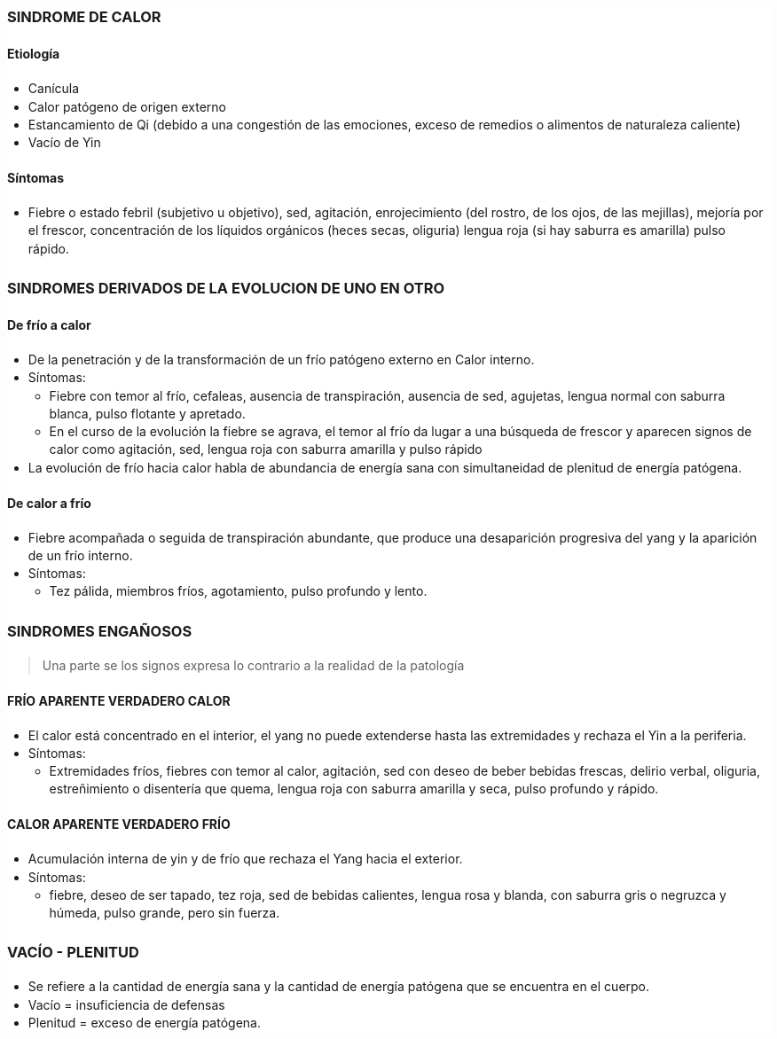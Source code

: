 ### SINDROME DE CALOR

#### Etiología
- Canícula
- Calor patógeno de origen externo
- Estancamiento de Qi   (debido a una congestión de las emociones, exceso de remedios o alimentos de naturaleza caliente)
- Vacío de Yin

#### Síntomas
- Fiebre o estado febril (subjetivo u objetivo), sed, agitación, enrojecimiento (del rostro, de los ojos, de las mejillas), mejoría por el frescor, concentración de los líquidos orgánicos (heces secas, oliguria) lengua roja (si hay saburra es amarilla) pulso rápido.

### SINDROMES DERIVADOS DE LA EVOLUCION DE UNO EN OTRO

#### De frío a calor
- De la penetración y de la transformación de un frío patógeno externo en Calor interno.
- Síntomas:
    - Fiebre con temor al frío, cefaleas, ausencia de transpiración, ausencia de sed, agujetas, lengua normal con saburra blanca, pulso flotante y apretado.
    - En el curso de la evolución la fiebre se agrava, el temor al frío da lugar a una búsqueda de frescor y aparecen signos de calor como agitación, sed, lengua roja con saburra amarilla y pulso rápido
- La evolución de frío hacia calor habla de abundancia de energía sana con simultaneidad de plenitud de energía patógena.
#### De calor a frío
- Fiebre acompañada o seguida de transpiración abundante, que produce una desaparición progresiva del yang y la aparición de un frío interno.
- Síntomas:
    - Tez pálida, miembros fríos, agotamiento, pulso profundo y lento.

### SINDROMES ENGAÑOSOS
>Una parte se los signos expresa lo contrario a la realidad de la patología
#### FRÍO APARENTE VERDADERO CALOR
- El calor está concentrado en el interior, el yang no puede extenderse hasta las extremidades y rechaza el Yin a la periferia.
- Síntomas:
    - Extremidades fríos, fiebres con temor al calor, agitación, sed con deseo de beber bebidas frescas, delirio verbal, oliguria, estreñimiento o disentería que quema, lengua roja con saburra amarilla y seca, pulso profundo y rápido.
#### CALOR APARENTE VERDADERO FRÍO
- Acumulación interna de yin y de frío que rechaza el Yang hacia el exterior.
- Síntomas:
    - fiebre, deseo de ser tapado, tez roja, sed de bebidas calientes, lengua rosa y blanda, con saburra gris o negruzca y húmeda, pulso grande, pero sin fuerza.

### VACÍO - PLENITUD
- Se refiere a la cantidad de energía sana y la cantidad de energía patógena que se encuentra en el cuerpo.
- Vacío = insuficiencia de defensas
- Plenitud = exceso de energía patógena.
